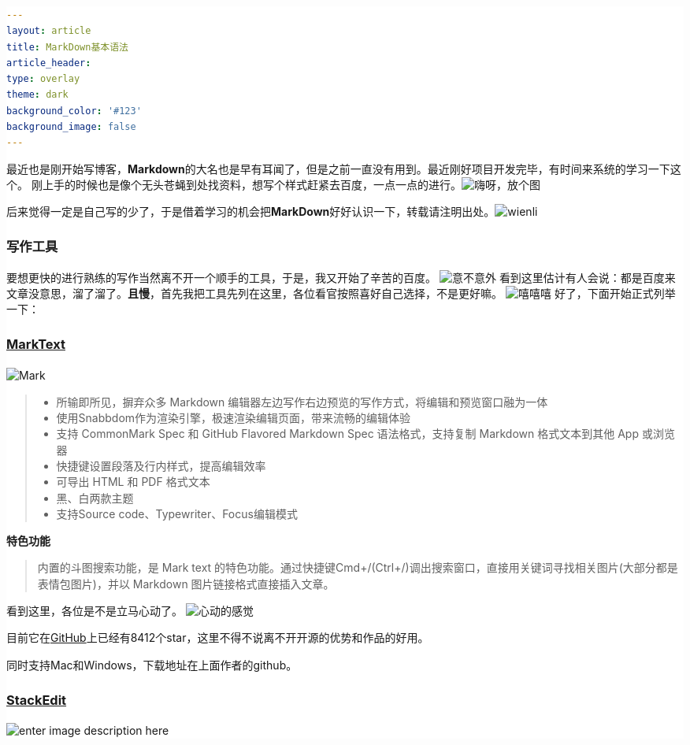 ```yaml
---
layout: article
title: MarkDown基本语法
article_header:
type: overlay
theme: dark
background_color: '#123'
background_image: false
---
```


最近也是刚开始写博客，**Markdown**的大名也是早有耳闻了，但是之前一直没有用到。最近刚好项目开发完毕，有时间来系统的学习一下这个。
刚上手的时候也是像个无头苍蝇到处找资料，想写个样式赶紧去百度，一点一点的进行。![嗨呀，放个图](https://pic4.zhimg.com/80/v2-deb46aaad16cbfeb84e7f6bae7018693_hd.jpg)

后来觉得一定是自己写的少了，于是借着学习的机会把**MarkDown**好好认识一下，转载请注明出处。![wienli](https://tree.wienli.club/#)

### 写作工具
要想更快的进行熟练的写作当然离不开一个顺手的工具，于是，我又开始了辛苦的百度。
![意不意外](https://ss1.bdstatic.com/70cFuXSh_Q1YnxGkpoWK1HF6hhy/it/u=124965298,1771675423&fm=27&gp=0.jpg)
看到这里估计有人会说：都是百度来文章没意思，溜了溜了。**且慢**，首先我把工具先列在这里，各位看官按照喜好自己选择，不是更好嘛。
![嘻嘻嘻](https://ss2.bdstatic.com/70cFvnSh_Q1YnxGkpoWK1HF6hhy/it/u=1920158467,1346433715&fm=27&gp=0.jpg)
好了，下面开始正式列举一下：
### [MarkText](https://marktext.github.io/website/)

![Mark](https://marktext.github.io/website/img/summary.64583bc1.jpg)

> - 所输即所见，摒弃众多 Markdown 编辑器左边写作右边预览的写作方式，将编辑和预览窗口融为一体
> - 使用Snabbdom作为渲染引擎，极速渲染编辑页面，带来流畅的编辑体验
> - 支持 CommonMark Spec 和 GitHub Flavored Markdown Spec 语法格式，支持复制 Markdown 格式文本到其他 App 或浏览器
> - 快捷键设置段落及行内样式，提高编辑效率
> - 可导出 HTML 和 PDF 格式文本
> - 黑、白两款主题
> - 支持Source code、Typewriter、Focus编辑模式

**特色功能**

> 内置的斗图搜索功能，是 Mark text 的特色功能。通过快捷键Cmd+/(Ctrl+/)调出搜索窗口，直接用关键词寻找相关图片(大部分都是表情包图片)，并以 Markdown 图片链接格式直接插入文章。

看到这里，各位是不是立马心动了。
![心动的感觉](https://ss1.bdstatic.com/70cFuXSh_Q1YnxGkpoWK1HF6hhy/it/u=2362930323,2537966004&fm=27&gp=0.jpg)

目前它在[GitHub](https://github.com/marktext/marktext/releases)上已经有8412个star，这里不得不说离不开开源的优势和作品的好用。

同时支持Mac和Windows，下载地址在上面作者的github。

### [StackEdit](https://stackedit.io/)

![enter image description here](http://static.oschina.net/uploads/space/2013/1218/130551_RIsu_12.jpg)
